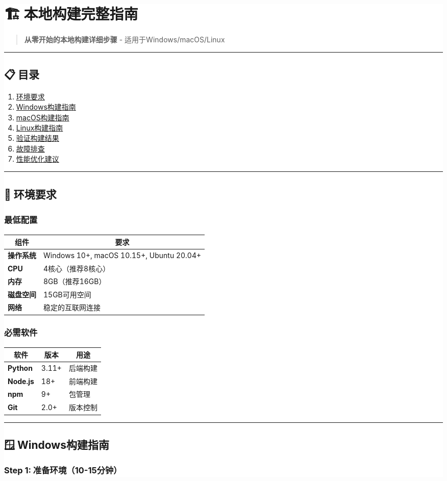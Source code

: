 # 🏗️ 本地构建完整指南

> **从零开始的本地构建详细步骤** - 适用于Windows/macOS/Linux

---

## 📋 目录

1. [环境要求](#环境要求)
2. [Windows构建指南](#windows构建指南)
3. [macOS构建指南](#macos构建指南)
4. [Linux构建指南](#linux构建指南)
5. [验证构建结果](#验证构建结果)
6. [故障排查](#故障排查)
7. [性能优化建议](#性能优化建议)

---

## 🔧 环境要求

### 最低配置

| 组件 | 要求 |
|------|------|
| **操作系统** | Windows 10+, macOS 10.15+, Ubuntu 20.04+ |
| **CPU** | 4核心（推荐8核心） |
| **内存** | 8GB（推荐16GB） |
| **磁盘空间** | 15GB可用空间 |
| **网络** | 稳定的互联网连接 |

### 必需软件

| 软件 | 版本 | 用途 |
|------|------|------|
| **Python** | 3.11+ | 后端构建 |
| **Node.js** | 18+ | 前端构建 |
| **npm** | 9+ | 包管理 |
| **Git** | 2.0+ | 版本控制 |

---

## 🪟 Windows构建指南

### Step 1: 准备环境（10-15分钟）
